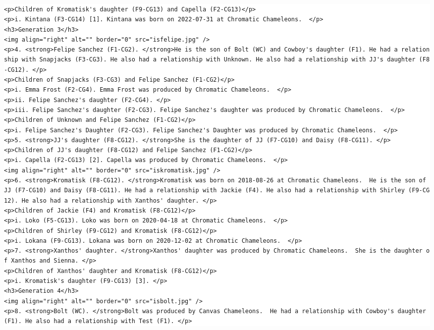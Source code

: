     <p>Children of Kromatisk's daughter (F9-CG13) and Capella (F2-CG13)</p>
    <p>i. Kintana (F3-CG14) [1]. Kintana was born on 2022-07-31 at Chromatic Chameleons.  </p>
    <h3>Generation 3</h3>
    <img align="right" alt="" border="0" src="isfelipe.jpg" />
    <p>4. <strong>Felipe Sanchez (F1-CG2). </strong>He is the son of Bolt (WC) and Cowboy's daughter (F1). He had a relationship with Snapjacks (F3-CG3). He also had a relationship with Unknown. He also had a relationship with JJ's daughter (F8-CG12). </p>
    <p>Children of Snapjacks (F3-CG3) and Felipe Sanchez (F1-CG2)</p>
    <p>i. Emma Frost (F2-CG4). Emma Frost was produced by Chromatic Chameleons.  </p>
    <p>ii. Felipe Sanchez's daughter (F2-CG4). </p>
    <p>iii. Felipe Sanchez's daughter (F2-CG3). Felipe Sanchez's daughter was produced by Chromatic Chameleons.  </p>
    <p>Children of Unknown and Felipe Sanchez (F1-CG2)</p>
    <p>i. Felipe Sanchez's Daughter (F2-CG3). Felipe Sanchez's Daughter was produced by Chromatic Chameleons.  </p>
    <p>5. <strong>JJ's daughter (F8-CG12). </strong>She is the daughter of JJ (F7-CG10) and Daisy (F8-CG11). </p>
    <p>Children of JJ's daughter (F8-CG12) and Felipe Sanchez (F1-CG2)</p>
    <p>i. Capella (F2-CG13) [2]. Capella was produced by Chromatic Chameleons.  </p>
    <img align="right" alt="" border="0" src="iskromatisk.jpg" />
    <p>6. <strong>Kromatisk (F8-CG12). </strong>Kromatisk was born on 2018-08-26 at Chromatic Chameleons.  He is the son of JJ (F7-CG10) and Daisy (F8-CG11). He had a relationship with Jackie (F4). He also had a relationship with Shirley (F9-CG12). He also had a relationship with Xanthos' daughter. </p>
    <p>Children of Jackie (F4) and Kromatisk (F8-CG12)</p>
    <p>i. Loko (F5-CG13). Loko was born on 2020-04-18 at Chromatic Chameleons.  </p>
    <p>Children of Shirley (F9-CG12) and Kromatisk (F8-CG12)</p>
    <p>i. Lokana (F9-CG13). Lokana was born on 2020-12-02 at Chromatic Chameleons.  </p>
    <p>7. <strong>Xanthos' daughter. </strong>Xanthos' daughter was produced by Chromatic Chameleons.  She is the daughter of Xanthos and Sienna. </p>
    <p>Children of Xanthos' daughter and Kromatisk (F8-CG12)</p>
    <p>i. Kromatisk's daughter (F9-CG13) [3]. </p>
    <h3>Generation 4</h3>
    <img align="right" alt="" border="0" src="isbolt.jpg" />
    <p>8. <strong>Bolt (WC). </strong>Bolt was produced by Canvas Chameleons.  He had a relationship with Cowboy's daughter (F1). He also had a relationship with Test (F1). </p>